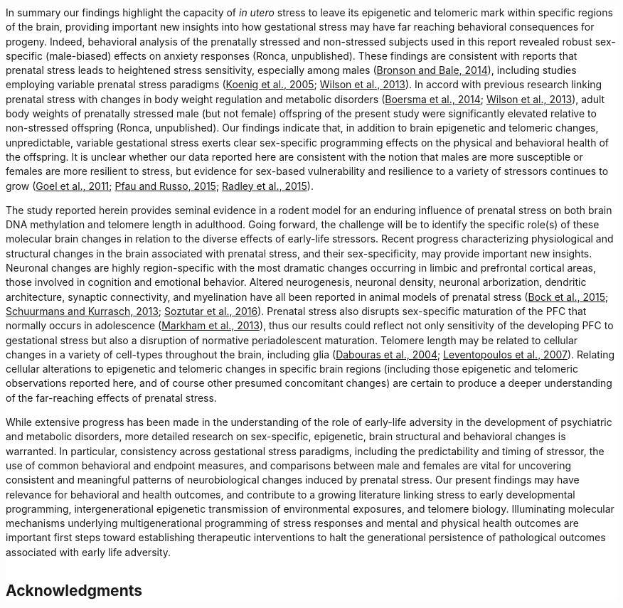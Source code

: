 In summary our findings highlight the capacity of _in utero_ stress to leave its epigenetic and telomeric mark within specific regions of the brain, providing important new insights into how gestational stress may have far reaching behavioral consequences for progeny. Indeed, behavioral analysis of the prenatally stressed and non-stressed subjects used in this report revealed robust sex-specific (male-biased) effects on anxiety responses (Ronca, unpublished). These findings are consistent with reports that prenatal stress leads to heightened stress sensitivity, especially among males ([Bronson and Bale, 2014](#R14)), including studies employing variable prenatal stress paradigms ([Koenig et al., 2005](#R36); [Wilson et al., 2013](#R84)). In accord with previous research linking prenatal stress with changes in body weight regulation and metabolic disorders ([Boersma et al., 2014](#R12); [Wilson et al., 2013](#R84)), adult body weights of prenatally stressed male (but not female) offspring of the present study were significantly elevated relative to non-stressed offspring (Ronca, unpublished). Our findings indicate that, in addition to brain epigenetic and telomeric changes, unpredictable, variable gestational stress exerts clear sex-specific programming effects on the physical and behavioral health of the offspring. It is unclear whether our data reported here are consistent with the notion that males are more susceptible or females are more resilient to stress, but evidence for sex-based vulnerability and resilience to a variety of stressors continues to grow ([Goel et al., 2011](#R29); [Pfau and Russo, 2015](#R64); [Radley et al., 2015](#R65)).

The study reported herein provides seminal evidence in a rodent model for an enduring influence of prenatal stress on both brain DNA methylation and telomere length in adulthood. Going forward, the challenge will be to identify the specific role(s) of these molecular brain changes in relation to the diverse effects of early-life stressors. Recent progress characterizing physiological and structural changes in the brain associated with prenatal stress, and their sex-specificity, may provide important new insights. Neuronal changes are highly region-specific with the most dramatic changes occurring in limbic and prefrontal cortical areas, those involved in cognition and emotional behavior. Altered neurogenesis, neuronal density, neuronal arborization, dendritic architecture, synaptic connectivity, and myelination have all been reported in animal models of prenatal stress ([Bock et al., 2015](#R11); [Schuurmans and Kurrasch, 2013](#R70); [Soztutar et al., 2016](#R76)). Prenatal stress also disrupts sex-specific maturation of the PFC that normally occurs in adolescence ([Markham et al., 2013](#R48)), thus our results could reflect not only sensitivity of the developing PFC to gestational stress but also a disruption of normative periadolescent maturation. Telomere length may be related to cellular changes in a variety of cell-types throughout the brain, including glia ([Dabouras et al., 2004](#R16); [Leventopoulos et al., 2007](#R40)). Relating cellular alterations to epigenetic and telomeric changes in specific brain regions (including those epigenetic and telomeric observations reported here, and of course other presumed concomitant changes) are certain to produce a deeper understanding of the far-reaching effects of prenatal stress.

While extensive progress has been made in the understanding of the role of early-life adversity in the development of psychiatric and metabolic disorders, more detailed research on sex-specific, epigenetic, brain structural and behavioral changes is warranted. In particular, consistency across gestational stress paradigms, including the predictability and timing of stressor, the use of common behavioral and endpoint measures, and comparisons between male and females are vital for uncovering consistent and meaningful patterns of neurobiological changes induced by prenatal stress. Our present findings may have relevance for behavioral and health outcomes, and contribute to a growing literature linking stress to early developmental programming, intergenerational epigenetic transmission of environmental exposures, and telomere biology. Illuminating molecular mechanisms underlying multigenerational programming of stress responses and mental and physical health outcomes are important first steps toward establishing therapeutic interventions to halt the generational persistence of pathological outcomes associated with early life adversity.

## Acknowledgments
